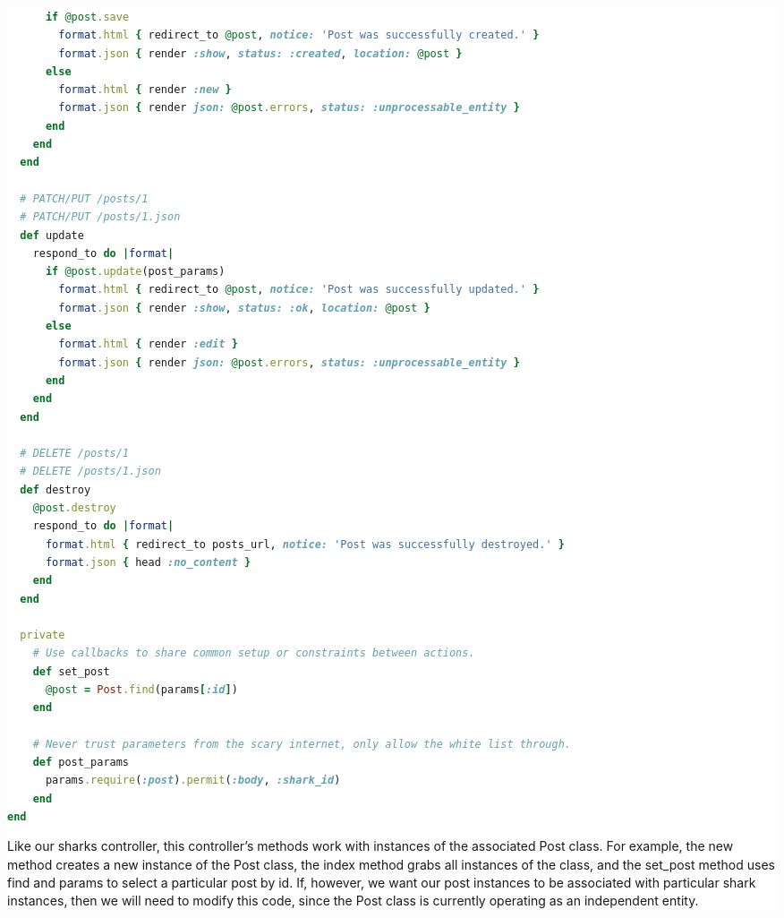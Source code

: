 ```ruby
      if @post.save
        format.html { redirect_to @post, notice: 'Post was successfully created.' }
        format.json { render :show, status: :created, location: @post }
      else
        format.html { render :new }
        format.json { render json: @post.errors, status: :unprocessable_entity }
      end
    end
  end

  # PATCH/PUT /posts/1
  # PATCH/PUT /posts/1.json
  def update
    respond_to do |format|
      if @post.update(post_params)
        format.html { redirect_to @post, notice: 'Post was successfully updated.' }
        format.json { render :show, status: :ok, location: @post }
      else
        format.html { render :edit }
        format.json { render json: @post.errors, status: :unprocessable_entity }
      end
    end
  end

  # DELETE /posts/1
  # DELETE /posts/1.json
  def destroy
    @post.destroy
    respond_to do |format|
      format.html { redirect_to posts_url, notice: 'Post was successfully destroyed.' }
      format.json { head :no_content }
    end
  end

  private
    # Use callbacks to share common setup or constraints between actions.
    def set_post
      @post = Post.find(params[:id])
    end

    # Never trust parameters from the scary internet, only allow the white list through.
    def post_params
      params.require(:post).permit(:body, :shark_id)
    end
end
```

Like our sharks controller, this controller’s methods work with instances of the associated Post class. For example, the new method creates a new instance of the Post class, the index method grabs all instances of the class, and the set_post method uses find and params to select a particular post by id. If, however, we want our post instances to be associated with particular shark instances, then we will need to modify this code, since the Post class is currently operating as an independent entity.
